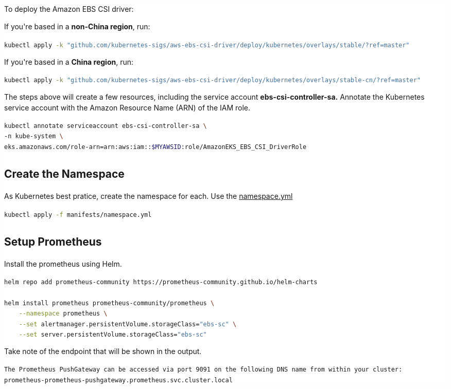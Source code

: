 
To deploy the Amazon EBS CSI driver:

If you're based in a **non-China region**, run:

```bash
kubectl apply -k "github.com/kubernetes-sigs/aws-ebs-csi-driver/deploy/kubernetes/overlays/stable/?ref=master" 
```

If you're based in a **China region**, run:

```bash
kubectl apply -k "github.com/kubernetes-sigs/aws-ebs-csi-driver/deploy/kubernetes/overlays/stable-cn/?ref=master" 
```

The steps above will create a few resources, including the service account **ebs-csi-controller-sa.**
Annotate the Kubernetes service account with the Amazon Resource Name (ARN) of the IAM role. 

```bash
kubectl annotate serviceaccount ebs-csi-controller-sa \
-n kube-system \
eks.amazonaws.com/role-arn=arn:aws:iam::$MYAWSID:role/AmazonEKS_EBS_CSI_DriverRole 
```



## Create the Namespace
 
As Kubernetes best pratice, create the namespace for each. Use the [namespace.yml](manifests/namespace.yml)

```bash
kubectl apply -f manifests/namespace.yml  
```

## Setup Prometheus

Install the prometheus using Helm.

```bash
helm repo add prometheus-community https://prometheus-community.github.io/helm-charts  

helm install prometheus prometheus-community/prometheus \
    --namespace prometheus \
    --set alertmanager.persistentVolume.storageClass="ebs-sc" \
    --set server.persistentVolume.storageClass="ebs-sc" 
```

Take note of the endpoint that will be shown in the output.

```bash
The Prometheus PushGateway can be accessed via port 9091 on the following DNS name from within your cluster:
prometheus-prometheus-pushgateway.prometheus.svc.cluster.local 
```
